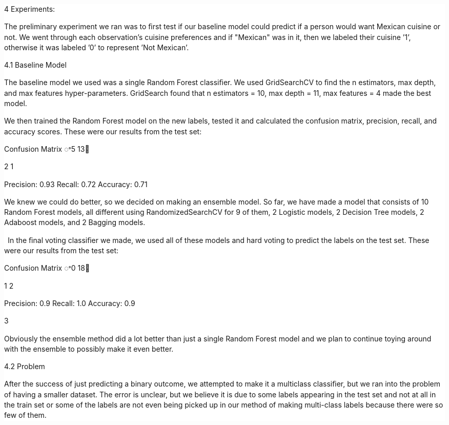 4 Experiments:

The preliminary experiment we ran was to ﬁrst test if our baseline model could predict if a person would want Mexican
 cuisine or not. We went through each observation’s cuisine preferences and if "Mexican" was in it, then we labeled their
 cuisine ’1’, otherwise it was labeled ’0’ to represent ’Not Mexican’.

4\.1 Baseline Model

The baseline model we used was a single Random Forest classiﬁer. We used GridSearchCV to ﬁnd the n estimators,
 max depth, and max features hyper-parameters. GridSearch found that n estimators = 10, max depth = 11, max features
 = 4 made the best model.

We then trained the Random Forest model on the new labels, tested it and calculated the confusion matrix, precision,
 recall, and accuracy scores. These were our results from the test set:

Confusion Matrix ꢀ5 13ꢁ

2 1

Precision: 0.93 Recall: 0.72 Accuracy: 0.71

We knew we could do better, so we decided on making an ensemble model. So far, we have made a model that consists
 of 10 Random Forest models, all different using RandomizedSearchCV for 9 of them, 2 Logistic models, 2 Decision
 Tree models, 2 Adaboost models, and 2 Bagging models.

` `In the ﬁnal voting classiﬁer we made, we used all of these models and hard voting to predict the labels on the test set.
These were our results from the test set:

Confusion Matrix ꢀ0 18ꢁ

1 2

Precision: 0.9 Recall: 1.0 Accuracy: 0.9

3




<a name="br4"></a>Obviously the ensemble method did a lot better than just a single Random Forest model and we plan to continue toying
around with the ensemble to possibly make it even better.

4\.2 Problem

After the success of just predicting a binary outcome, we attempted to make it a multiclass classiﬁer, but we ran into the
 problem of having a smaller dataset. The error is unclear, but we believe it is due to some labels appearing in the test set
 and not at all in the train set or some of the labels are not even being picked up in our method of making multi-class
 labels because there were so few of them.
